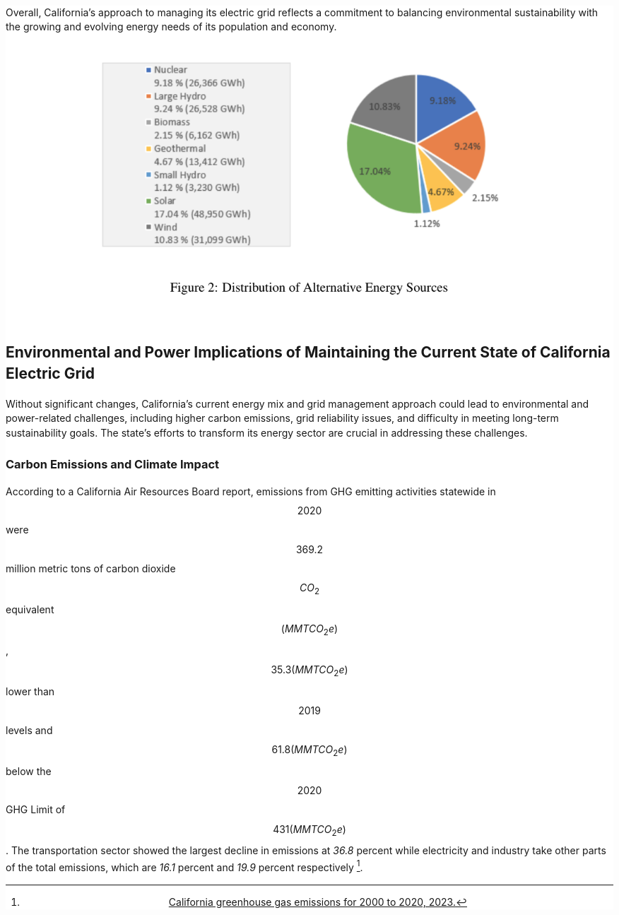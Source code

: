 Overall, California’s approach to managing its electric grid reflects a commitment to balancing environmental sustainability with the growing and evolving energy needs of its population and economy.
<div style="text-align: center;">
<img style="width: 80%;" src="/assets/img/cali-fig2.png"/>
</div>

## Environmental and Power Implications of Maintaining the Current State of California Electric Grid
Without significant changes, California’s current energy mix and grid management approach could lead to environmental and power-related challenges, including higher carbon emissions, grid reliability issues, and difficulty in meeting long-term sustainability goals.
The state’s efforts to transform its energy sector are crucial in addressing these challenges.
### Carbon Emissions and Climate Impact
According to a California Air Resources Board report, emissions from GHG emitting activities statewide in $$2020$$ were $$369.2$$ million metric tons of carbon dioxide $$CO_{2}$$ equivalent $$(MMTCO_2e)$$, $$35.3 (MMTCO_2e)$$ lower than $$2019$$ levels and $$61.8 (MMTCO_2e)$$ below the $$2020$$ GHG Limit of $$431 (MMTCO_2e)$$. 
The transportation sector showed the largest decline in emissions at *36.8* percent while electricity and industry take other parts of the total emissions, which are *16.1* percent and *19.9* percent respectively [^3].
<div style="text-align: center;">

[^1]: [2022 total system electric generation (ca.gov), 2023.](https://www.energy.ca.gov/data-reports/energy-almanac/california-electricity-data/2022-total-system-electric-generation)
[^2]: [California Gets Significant Boost for Battery Storage on Electric Grid, 2023.](https://www.gov.ca.gov/wp-content/uploads/2023/05/CAEnergyTransitionPlan.pdf)
[^3]: [California greenhouse gas emissions for 2000 to 2020, 2023.](https://ww2.arb.ca.gov/sites/default/files/classic/cc/inventory/2000-2020_ghg_inventory_trends.pdf)
[^4]: [California grid operator signs off on $7.3 billion of power lines, 2023.](https://www.reuters.com/business/energy/california-grid-operator-signs-off-73-billion-power-lines-2023-05-19/)
[^5]: [Race to zero: Can california’s power grid handle a 15-fold increase in electric cars?, 2023.](https://calmatters.org/environment/2023/01/california-electric-cars-grid/)
